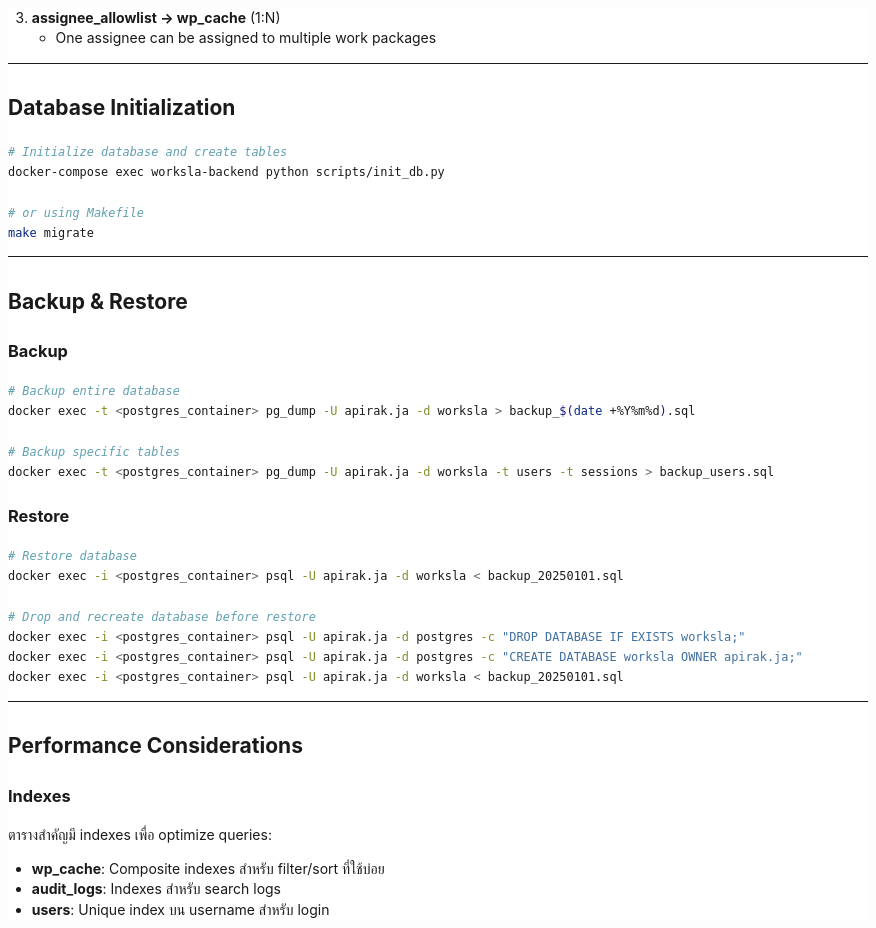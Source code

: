 3. **assignee_allowlist → wp_cache** (1:N)
   - One assignee can be assigned to multiple work packages

---

## Database Initialization

```bash
# Initialize database and create tables
docker-compose exec worksla-backend python scripts/init_db.py

# or using Makefile
make migrate
```

---

## Backup & Restore

### Backup

```bash
# Backup entire database
docker exec -t <postgres_container> pg_dump -U apirak.ja -d worksla > backup_$(date +%Y%m%d).sql

# Backup specific tables
docker exec -t <postgres_container> pg_dump -U apirak.ja -d worksla -t users -t sessions > backup_users.sql
```

### Restore

```bash
# Restore database
docker exec -i <postgres_container> psql -U apirak.ja -d worksla < backup_20250101.sql

# Drop and recreate database before restore
docker exec -i <postgres_container> psql -U apirak.ja -d postgres -c "DROP DATABASE IF EXISTS worksla;"
docker exec -i <postgres_container> psql -U apirak.ja -d postgres -c "CREATE DATABASE worksla OWNER apirak.ja;"
docker exec -i <postgres_container> psql -U apirak.ja -d worksla < backup_20250101.sql
```

---

## Performance Considerations

### Indexes

ตารางสำคัญมี indexes เพื่อ optimize queries:

- **wp_cache**: Composite indexes สำหรับ filter/sort ที่ใช้บ่อย
- **audit_logs**: Indexes สำหรับ search logs
- **users**: Unique index บน username สำหรับ login

